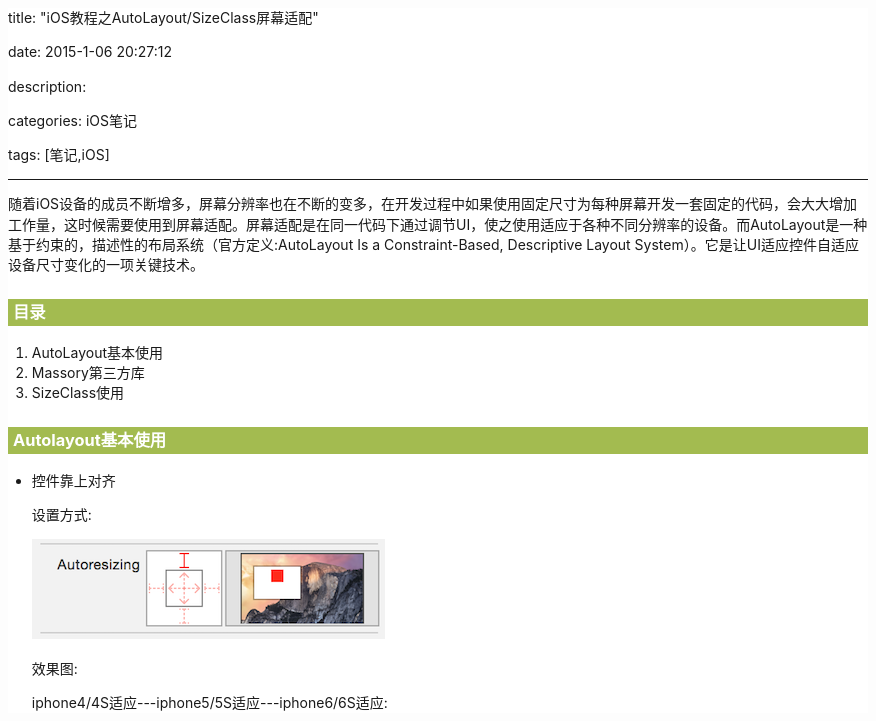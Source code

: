title: "iOS教程之AutoLayout/SizeClass屏幕适配"

date: 2015-1-06 20:27:12

description:

categories: iOS笔记

tags: [笔记,iOS]

---

随着iOS设备的成员不断增多，屏幕分辨率也在不断的变多，在开发过程中如果使用固定尺寸为每种屏幕开发一套固定的代码，会大大增加工作量，这时候需要使用到屏幕适配。屏幕适配是在同一代码下通过调节UI，使之使用适应于各种不同分辨率的设备。而AutoLayout是一种基于约束的，描述性的布局系统（官方定义:AutoLayout Is a Constraint-Based, Descriptive Layout System）。它是让UI适应控件自适应设备尺寸变化的一项关键技术。



<h3 style="background-color:#A3BB50; color:white; padding-top: 2px; padding-left: 5px;
padding-bottom: 2px;"; >目录</h3>

1. AutoLayout基本使用
2. Massory第三方库
3. SizeClass使用

<h3 style="background-color:#A3BB50; color:white; padding-top: 2px; padding-left: 5px;
padding-bottom: 2px;"; >Autolayout基本使用</h3>

* 控件靠上对齐

	设置方式:
	
	![](/img/AutoLayout/top.png)
	
	效果图:
	
	iphone4/4S适应---iphone5/5S适应---iphone6/6S适应:
	